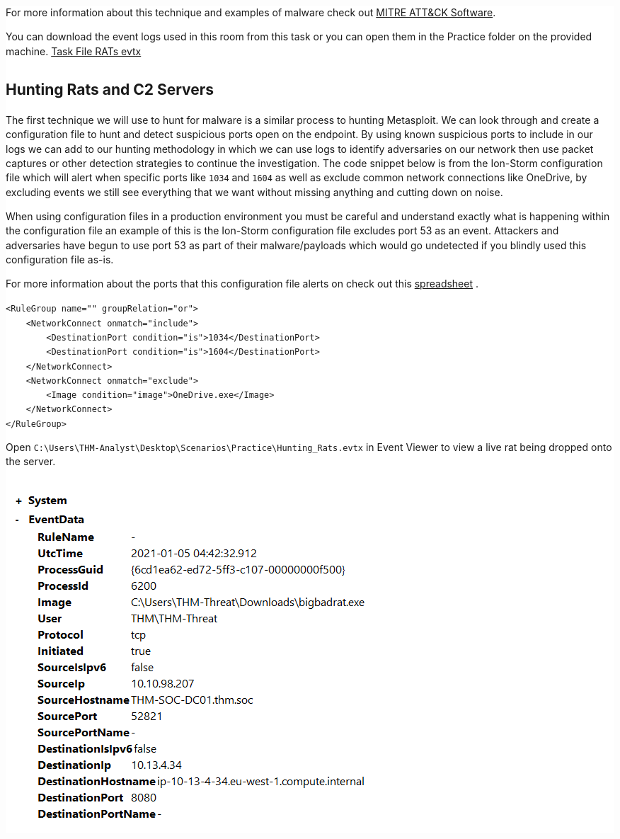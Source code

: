 For more information about this technique and examples of malware check out [MITRE ATT&CK Software](https://attack.mitre.org/software/). 

You can download the event logs used in this room from this task or you can open them in the Practice folder on the provided machine. [Task File RATs evtx](Hunting_Rats_1609823155048.evtx)

## Hunting Rats and C2 Servers

The first technique we will use to hunt for malware is a similar process to hunting Metasploit. We can look through and create a configuration file to hunt and detect suspicious ports open on the endpoint. By using known suspicious ports to include in our logs we can add to our hunting methodology in which we can use logs to identify adversaries on our network then use packet captures or other detection strategies to continue the investigation. The code snippet below is from the Ion-Storm configuration file which will alert when specific ports like `1034` and `1604` as well as exclude common network connections like OneDrive, by excluding events we still see everything that we want without missing anything and cutting down on noise. 

When using configuration files in a production environment you must be careful and understand exactly what is happening within the configuration file an example of this is the Ion-Storm configuration file excludes port 53 as an event. Attackers and adversaries have begun to use port 53 as part of their malware/payloads which would go undetected if you blindly used this configuration file as-is.

For more information about the ports that this configuration file alerts on check out this [spreadsheet](Malware%20Back%20Connect%20Ports.xlsx) .

```
<RuleGroup name="" groupRelation="or">
	<NetworkConnect onmatch="include">
		<DestinationPort condition="is">1034</DestinationPort>
		<DestinationPort condition="is">1604</DestinationPort>
	</NetworkConnect>
	<NetworkConnect onmatch="exclude">
		<Image condition="image">OneDrive.exe</Image>
	</NetworkConnect>
</RuleGroup>
```

Open `C:\Users\THM-Analyst\Desktop\Scenarios\Practice\Hunting_Rats.evtx` in Event Viewer to view a live rat being dropped onto the server.

![alt text](h7NcexZ.png)
